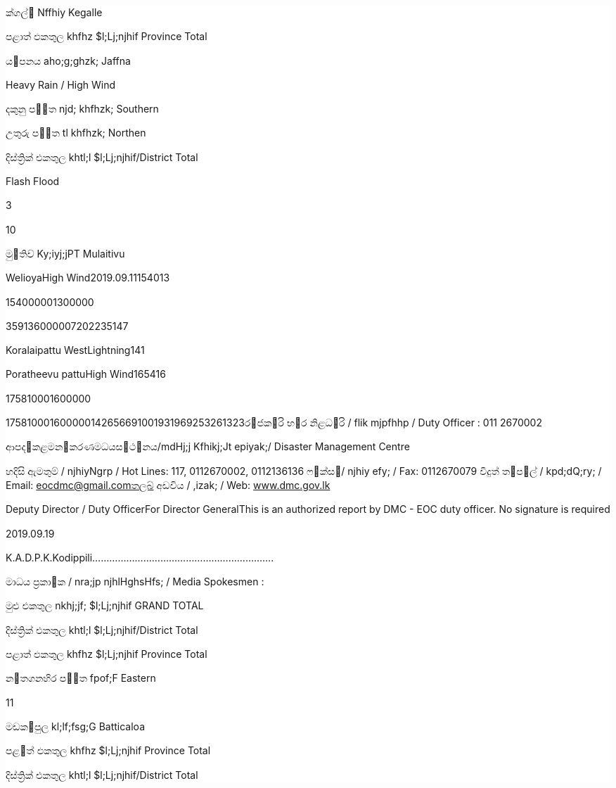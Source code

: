 ක්ගල්඼ Nffhiy Kegalle

පළාත් ඵකතුල khfhz $l;Lj;njhif Province Total

ය෈පනය aho;g;ghzk; Jaffna

Heavy Rain / High Wind

දකුනු ප඼෈ත njd; khfhzk; Southern

උතුරු ප඼෈ත tl khfhzk; Northen

දිස්ත්‍රික් එකතුල khtl;l $l;Lj;njhif/District Total

Flash Flood

3

10

මු඼තිව් Ky;iyj;jPT Mulaitivu

WelioyaHigh Wind2019.09.11154013

154000001300000

359136000007202235147

Koralaipattu WestLightning141

Poratheevu pattuHigh Wind165416

175810001600000

175810001600000142656691001931969253261323ර෈ජක෈රි භ෈ර නිළධ෈රි / flik mjpfhhp / Duty Officer : 011 2670002

ආපද෈කළමන෈කරණමධයස෇ථ෈නය/mdHj;j Kfhikj;Jt epiyak;/ Disaster Management Centre

හදිසි ඇමතුම් / njhiyNgrp / Hot Lines: 117, 0112670002, 0112136136 ෆ෉ක්ස෇/ njhiy efy; / Fax: 0112670079 විදුත් ත෉ප෉ල් / kpd;dQ;ry; / Email: eocdmc@gmail.comතලබ් අඩවිය / ,izak; / Web: www.dmc.gov.lk

Deputy Director / Duty OfficerFor Director GeneralThis is an authorized report by DMC - EOC duty officer. No signature is required

2019.09.19

K.A.D.P.K.Kodippili……………………………………………………….

මාධය ප්‍රකා඾ක / nra;jp njhlHghsHfs; / Media Spokesmen :

මුළු එකතුල nkhj;jf; $l;Lj;njhif GRAND TOTAL

දිස්ත්‍රික් එකතුල khtl;l $l;Lj;njhif/District Total

පළාත් ඵකතුල khfhz $l;Lj;njhif Province Total

න෉තගනහිර ප඼෈ත fpof;F Eastern

11

මඩක඼පුල kl;lf;fsg;G Batticaloa

පළ෈ත් ඵකතුල khfhz $l;Lj;njhif Province Total

දිස්ත්‍රික් එකතුල khtl;l $l;Lj;njhif/District Total